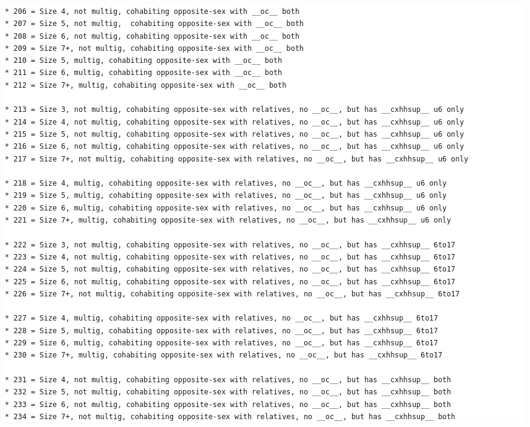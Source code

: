     * 206 = Size 4, not multig, cohabiting opposite-sex with __oc__ both
    * 207 = Size 5, not multig,  cohabiting opposite-sex with __oc__ both
    * 208 = Size 6, not multig, cohabiting opposite-sex with __oc__ both
    * 209 = Size 7+, not multig, cohabiting opposite-sex with __oc__ both
    * 210 = Size 5, multig, cohabiting opposite-sex with __oc__ both
    * 211 = Size 6, multig, cohabiting opposite-sex with __oc__ both
    * 212 = Size 7+, multig, cohabiting opposite-sex with __oc__ both

    * 213 = Size 3, not multig, cohabiting opposite-sex with relatives, no __oc__, but has __cxhhsup__ u6 only
    * 214 = Size 4, not multig, cohabiting opposite-sex with relatives, no __oc__, but has __cxhhsup__ u6 only
    * 215 = Size 5, not multig, cohabiting opposite-sex with relatives, no __oc__, but has __cxhhsup__ u6 only
    * 216 = Size 6, not multig, cohabiting opposite-sex with relatives, no __oc__, but has __cxhhsup__ u6 only
    * 217 = Size 7+, not multig, cohabiting opposite-sex with relatives, no __oc__, but has __cxhhsup__ u6 only

    * 218 = Size 4, multig, cohabiting opposite-sex with relatives, no __oc__, but has __cxhhsup__ u6 only
    * 219 = Size 5, multig, cohabiting opposite-sex with relatives, no __oc__, but has __cxhhsup__ u6 only
    * 220 = Size 6, multig, cohabiting opposite-sex with relatives, no __oc__, but has __cxhhsup__ u6 only
    * 221 = Size 7+, multig, cohabiting opposite-sex with relatives, no __oc__, but has __cxhhsup__ u6 only

    * 222 = Size 3, not multig, cohabiting opposite-sex with relatives, no __oc__, but has __cxhhsup__ 6to17
    * 223 = Size 4, not multig, cohabiting opposite-sex with relatives, no __oc__, but has __cxhhsup__ 6to17
    * 224 = Size 5, not multig, cohabiting opposite-sex with relatives, no __oc__, but has __cxhhsup__ 6to17
    * 225 = Size 6, not multig, cohabiting opposite-sex with relatives, no __oc__, but has __cxhhsup__ 6to17
    * 226 = Size 7+, not multig, cohabiting opposite-sex with relatives, no __oc__, but has __cxhhsup__ 6to17

    * 227 = Size 4, multig, cohabiting opposite-sex with relatives, no __oc__, but has __cxhhsup__ 6to17
    * 228 = Size 5, multig, cohabiting opposite-sex with relatives, no __oc__, but has __cxhhsup__ 6to17
    * 229 = Size 6, multig, cohabiting opposite-sex with relatives, no __oc__, but has __cxhhsup__ 6to17
    * 230 = Size 7+, multig, cohabiting opposite-sex with relatives, no __oc__, but has __cxhhsup__ 6to17

    * 231 = Size 4, not multig, cohabiting opposite-sex with relatives, no __oc__, but has __cxhhsup__ both
    * 232 = Size 5, not multig, cohabiting opposite-sex with relatives, no __oc__, but has __cxhhsup__ both
    * 233 = Size 6, not multig, cohabiting opposite-sex with relatives, no __oc__, but has __cxhhsup__ both
    * 234 = Size 7+, not multig, cohabiting opposite-sex with relatives, no __oc__, but has __cxhhsup__ both
